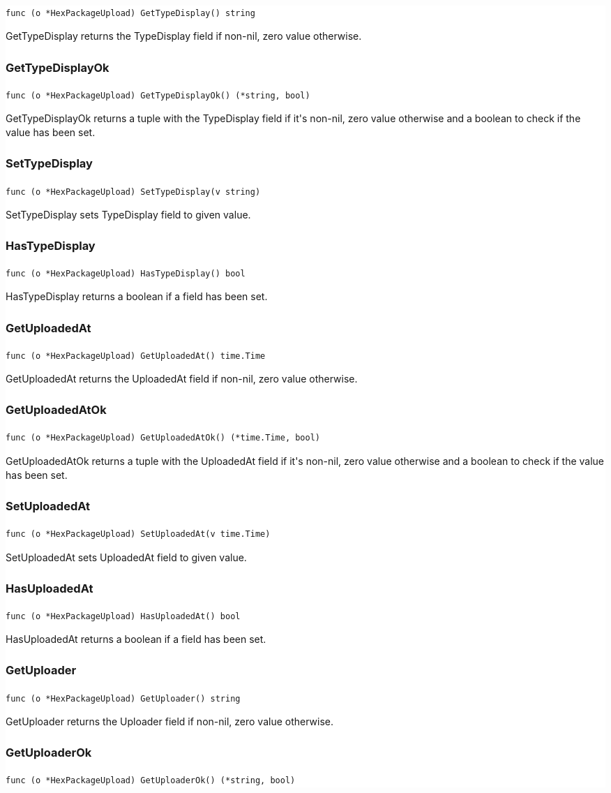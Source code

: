 `func (o *HexPackageUpload) GetTypeDisplay() string`

GetTypeDisplay returns the TypeDisplay field if non-nil, zero value otherwise.

### GetTypeDisplayOk

`func (o *HexPackageUpload) GetTypeDisplayOk() (*string, bool)`

GetTypeDisplayOk returns a tuple with the TypeDisplay field if it's non-nil, zero value otherwise
and a boolean to check if the value has been set.

### SetTypeDisplay

`func (o *HexPackageUpload) SetTypeDisplay(v string)`

SetTypeDisplay sets TypeDisplay field to given value.

### HasTypeDisplay

`func (o *HexPackageUpload) HasTypeDisplay() bool`

HasTypeDisplay returns a boolean if a field has been set.

### GetUploadedAt

`func (o *HexPackageUpload) GetUploadedAt() time.Time`

GetUploadedAt returns the UploadedAt field if non-nil, zero value otherwise.

### GetUploadedAtOk

`func (o *HexPackageUpload) GetUploadedAtOk() (*time.Time, bool)`

GetUploadedAtOk returns a tuple with the UploadedAt field if it's non-nil, zero value otherwise
and a boolean to check if the value has been set.

### SetUploadedAt

`func (o *HexPackageUpload) SetUploadedAt(v time.Time)`

SetUploadedAt sets UploadedAt field to given value.

### HasUploadedAt

`func (o *HexPackageUpload) HasUploadedAt() bool`

HasUploadedAt returns a boolean if a field has been set.

### GetUploader

`func (o *HexPackageUpload) GetUploader() string`

GetUploader returns the Uploader field if non-nil, zero value otherwise.

### GetUploaderOk

`func (o *HexPackageUpload) GetUploaderOk() (*string, bool)`
